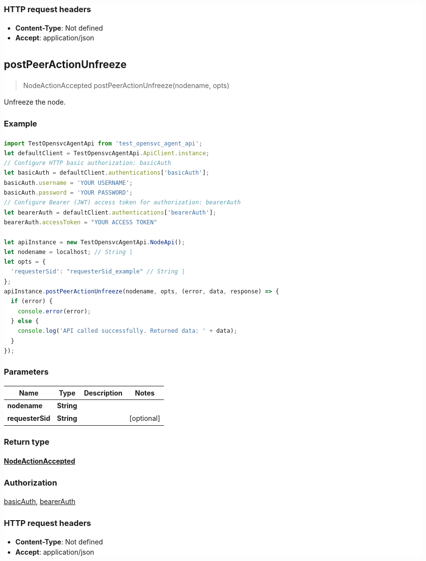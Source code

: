 ### HTTP request headers

- **Content-Type**: Not defined
- **Accept**: application/json


## postPeerActionUnfreeze

> NodeActionAccepted postPeerActionUnfreeze(nodename, opts)



Unfreeze the node.

### Example

```javascript
import TestOpensvcAgentApi from 'test_opensvc_agent_api';
let defaultClient = TestOpensvcAgentApi.ApiClient.instance;
// Configure HTTP basic authorization: basicAuth
let basicAuth = defaultClient.authentications['basicAuth'];
basicAuth.username = 'YOUR USERNAME';
basicAuth.password = 'YOUR PASSWORD';
// Configure Bearer (JWT) access token for authorization: bearerAuth
let bearerAuth = defaultClient.authentications['bearerAuth'];
bearerAuth.accessToken = "YOUR ACCESS TOKEN"

let apiInstance = new TestOpensvcAgentApi.NodeApi();
let nodename = localhost; // String | 
let opts = {
  'requesterSid': "requesterSid_example" // String | 
};
apiInstance.postPeerActionUnfreeze(nodename, opts, (error, data, response) => {
  if (error) {
    console.error(error);
  } else {
    console.log('API called successfully. Returned data: ' + data);
  }
});
```

### Parameters


Name | Type | Description  | Notes
------------- | ------------- | ------------- | -------------
 **nodename** | **String**|  | 
 **requesterSid** | **String**|  | [optional] 

### Return type

[**NodeActionAccepted**](NodeActionAccepted.md)

### Authorization

[basicAuth](../README.md#basicAuth), [bearerAuth](../README.md#bearerAuth)

### HTTP request headers

- **Content-Type**: Not defined
- **Accept**: application/json


